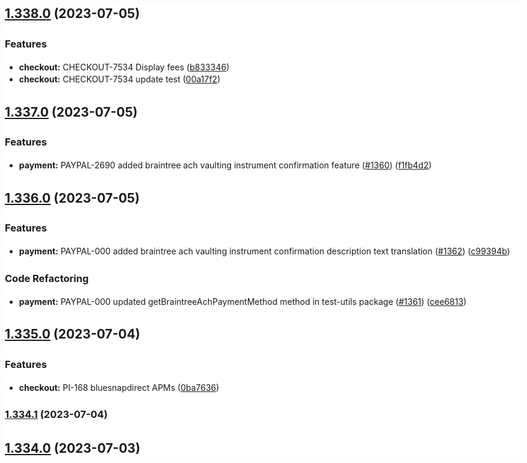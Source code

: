 ## [1.338.0](https://github.com/bigcommerce/checkout-js/compare/v1.337.0...v1.338.0) (2023-07-05)


### Features

* **checkout:** CHECKOUT-7534 Display fees ([b833346](https://github.com/bigcommerce/checkout-js/commit/b833346167aa8b8ac28358d06b061275cb831845))
* **checkout:** CHECKOUT-7534 update test ([00a17f2](https://github.com/bigcommerce/checkout-js/commit/00a17f2efd9f0f03c664bcb5e457ceb829d502fe))

## [1.337.0](https://github.com/bigcommerce/checkout-js/compare/v1.336.0...v1.337.0) (2023-07-05)


### Features

* **payment:** PAYPAL-2690 added braintree ach vaulting instrument confirmation feature ([#1360](https://github.com/bigcommerce/checkout-js/issues/1360)) ([f1fb4d2](https://github.com/bigcommerce/checkout-js/commit/f1fb4d233420c16c8ff7fa6b02a22da31a1c5e72))

## [1.336.0](https://github.com/bigcommerce/checkout-js/compare/v1.335.0...v1.336.0) (2023-07-05)


### Features

* **payment:** PAYPAL-000 added braintree ach vaulting instrument confirmation description text translation ([#1362](https://github.com/bigcommerce/checkout-js/issues/1362)) ([c99394b](https://github.com/bigcommerce/checkout-js/commit/c99394bf67543a14c536f9f3e92e2e019b989d45))


### Code Refactoring

* **payment:** PAYPAL-000 updated getBraintreeAchPaymentMethod method in test-utils package ([#1361](https://github.com/bigcommerce/checkout-js/issues/1361)) ([cee6813](https://github.com/bigcommerce/checkout-js/commit/cee68130d3521c02b4d212b4eebe01bf3b957f9f))

## [1.335.0](https://github.com/bigcommerce/checkout-js/compare/v1.334.1...v1.335.0) (2023-07-04)


### Features

* **checkout:** PI-168 bluesnapdirect APMs ([0ba7636](https://github.com/bigcommerce/checkout-js/commit/0ba7636495c64b4d24f1265bc229c9385bb1f4f7))

### [1.334.1](https://github.com/bigcommerce/checkout-js/compare/v1.334.0...v1.334.1) (2023-07-04)

## [1.334.0](https://github.com/bigcommerce/checkout-js/compare/v1.333.2...v1.334.0) (2023-07-03)
